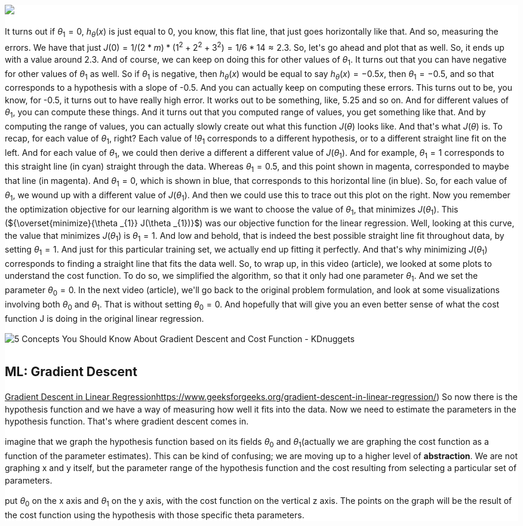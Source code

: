 ![](https://img-blog.csdnimg.cn/20191103205106873.png?x-oss-process=image/watermark,type_ZmFuZ3poZW5naGVpdGk,shadow_10,text_aHR0cHM6Ly9ibG9nLmNzZG4ubmV0L2Vkd2FyZF93YW5nMQ==,size_16,color_FFFFFF,t_70)

It turns out if ${θ_{1}=0}$, ${h_{θ }(x)}$ is just equal to 0, you know, this flat line, that just goes horizontally like that. And so, measuring the errors. We have that just ${J(0)=1/(2*m)*(1^{2}+2^{2}+3^{2})=1/6*14\approx 2.3}$. So, let's go ahead and plot that as well. So, it ends up with a value around 2.3. And of course, we can keep on doing this for other values of ${θ_{1}}$. It turns out that you can have negative for other values of ${θ_{1}}$ as well. So if ${θ_{1}}$ is negative, then ${h_{θ}(x)}$ would be equal to say ${h_{\theta }(x)=-0.5x}$, then ${\theta _{1}=-0.5}$, and so that corresponds to a hypothesis with a slope of -0.5. And you can actually keep on computing these errors. This turns out to be, you know, for -0.5, it turns out to have really high error. It works out to be something, like, 5.25 and so on. And for different values of ${θ_{1}}$, you can compute these things. And it turns out that you computed range of values, you get something like that. And by computing the range of values, you can actually slowly create out what this function ${J(θ)}$ looks like. And that's what ${J(θ)}$ is. To recap, for each value of ${θ_{1}}$, right? Each value of !${θ_{1}}$ corresponds to a different hypothesis, or to a different straight line fit on the left. And for each value of ${θ_{1}}$, we could then derive a different a different value of ${J(θ_{1})}$. And for example, ${θ_{1} = 1}$ corresponds to this straight line (in cyan) straight through the data. Whereas ${θ_{1} = 0.5}$, and this point shown in magenta, corresponded to maybe that line (in magenta). And ${θ_{1} = 0}$, which is shown in blue, that corresponds to this horizontal line (in blue). So, for each value of ${θ_{1}}$, we wound up with a different value of ${J(\theta _{1})}$. And then we could use this to trace out this plot on the right. Now you remember the optimization objective for our learning algorithm is we want to choose the value of ${\theta _{1}}$, that minimizes ${J(\theta _{1})}$. This (${\overset{minimize}{\theta _{1}} J(\theta _{1})}$) was our objective function for the linear regression. Well, looking at this curve, the value that minimizes ${J(\theta _{1})}$ is ${\theta _{1}=1}$. And low and behold, that is indeed the best possible straight line fit throughout data, by setting ${\theta _{1}=1}$. And just for this particular training set, we actually end up fitting it perfectly. And that's why minimizing ${J(\theta _{1})}$ corresponds to finding a straight line that fits the data well. So, to wrap up, in this video (article), we looked at some plots to understand the cost function. To do so, we simplified the algorithm, so that it only had one parameter ${\theta _{1}}$. And we set the parameter ${\theta _{0}=0}$. In the next video (article), we'll go back to the original problem formulation, and look at some visualizations involving both ${\theta _{0}}$ and ${\theta _{1}}$. That is without setting ${\theta _{0}=0}$. And hopefully that will give you an even better sense of what the cost function J is doing in the original linear regression.

![5 Concepts You Should Know About Gradient Descent and Cost Function -  KDnuggets](https://miro.medium.com/max/1400/1*tQTcGTLZqnI5rp3JYO_4NA.png)

## ML: Gradient Descent
[Gradient Descent in Linear Regression]()https://www.geeksforgeeks.org/gradient-descent-in-linear-regression/)
So now there is the hypothesis function and we have a way of measuring how well it fits into the data. Now we need to estimate the parameters in the hypothesis function. That's where gradient descent comes in.

imagine that we graph the hypothesis function based on its fields ${θ_{0}}$ and ${θ_{1}}$(actually we are graphing the cost function as a function of the parameter estimates). This can be kind of confusing; we are moving up to a higher level of **abstraction**. We are not graphing x and y itself, but the parameter range of the hypothesis function and the cost resulting from selecting a particular set of parameters.

put ${θ_{0}}$ on the x axis and ${θ_{1}}$ on the y axis, with the cost function on the vertical z axis. The points on the graph will be the result of the cost function using the hypothesis with those specific theta parameters.
